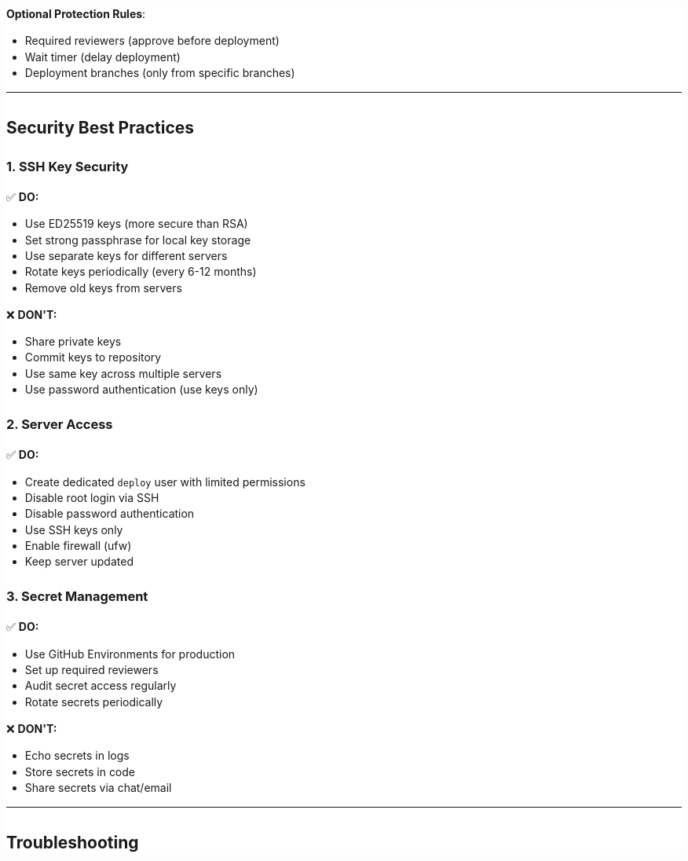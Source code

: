 **Optional Protection Rules**:

- Required reviewers (approve before deployment)
- Wait timer (delay deployment)
- Deployment branches (only from specific branches)

---

## Security Best Practices

### 1. SSH Key Security

✅ **DO:**

- Use ED25519 keys (more secure than RSA)
- Set strong passphrase for local key storage
- Use separate keys for different servers
- Rotate keys periodically (every 6-12 months)
- Remove old keys from servers

❌ **DON'T:**

- Share private keys
- Commit keys to repository
- Use same key across multiple servers
- Use password authentication (use keys only)

### 2. Server Access

✅ **DO:**

- Create dedicated `deploy` user with limited permissions
- Disable root login via SSH
- Disable password authentication
- Use SSH keys only
- Enable firewall (ufw)
- Keep server updated

### 3. Secret Management

✅ **DO:**

- Use GitHub Environments for production
- Set up required reviewers
- Audit secret access regularly
- Rotate secrets periodically

❌ **DON'T:**

- Echo secrets in logs
- Store secrets in code
- Share secrets via chat/email

---

## Troubleshooting
